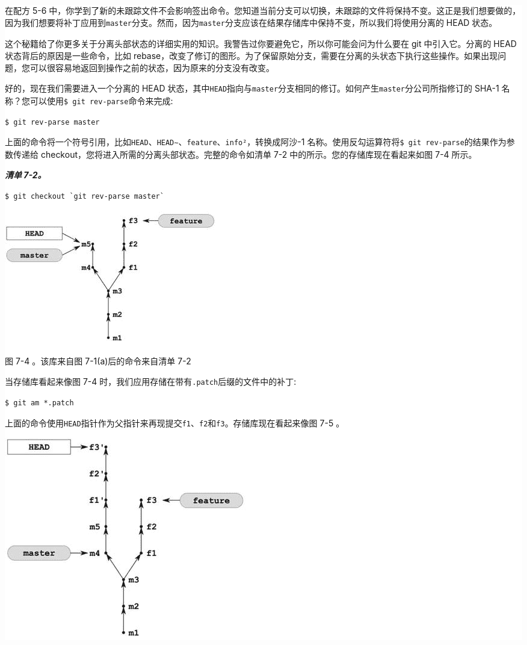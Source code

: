 在配方 5-6 中，你学到了新的未跟踪文件不会影响签出命令。您知道当前分支可以切换，未跟踪的文件将保持不变。这正是我们想要做的，因为我们想要将补丁应用到`master`分支。然而，因为`master`分支应该在结果存储库中保持不变，所以我们将使用分离的 HEAD 状态。

这个秘籍给了你更多关于分离头部状态的详细实用的知识。我警告过你要避免它，所以你可能会问为什么要在 git 中引入它。分离的 HEAD 状态背后的原因是一些命令，比如 rebase，改变了修订的图形。为了保留原始分支，需要在分离的头状态下执行这些操作。如果出现问题，您可以很容易地返回到操作之前的状态，因为原来的分支没有改变。

好的，现在我们需要进入一个分离的 HEAD 状态，其中`HEAD`指向与`master`分支相同的修订。如何产生`master`分公司所指修订的 SHA-1 名称？您可以使用`$ git rev-parse`命令来完成:

```
$ git rev-parse master

```

上面的命令将一个符号引用，比如`HEAD`、`HEAD∼`、`feature`、`info²`，转换成阿沙-1 名称。使用反勾运算符将`$ git rev-parse`的结果作为参数传递给 checkout，您将进入所需的分离头部状态。完整的命令如清单 7-2 中的所示。您的存储库现在看起来如图 7-4 所示。

***清单 7-2。***

```
$ git checkout `git rev-parse master`
```

![9781430261032_Fig07-04.jpg](img/9781430261032_Fig07-04.jpg)

图 7-4 。该库来自图 7-1(a)后的命令来自清单 7-2

当存储库看起来像图 7-4 时，我们应用存储在带有`.patch`后缀的文件中的补丁:

```
$ git am *.patch
```

上面的命令使用`HEAD`指针作为父指针来再现提交`f1`、`f2`和`f3`。存储库现在看起来像图 7-5 。

![9781430261032_Fig07-05.jpg](img/9781430261032_Fig07-05.jpg)
